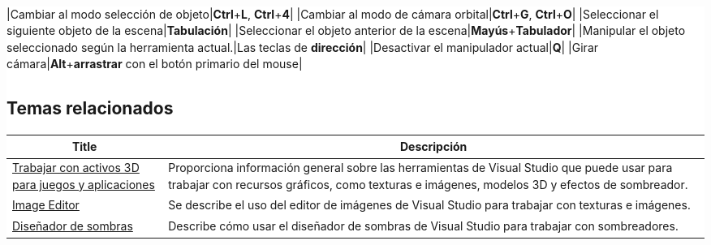|Cambiar al modo selección de objeto|**Ctrl**+**L**, **Ctrl**+**4**|
|Cambiar al modo de cámara orbital|**Ctrl**+**G**, **Ctrl**+**O**|
|Seleccionar el siguiente objeto de la escena|**Tabulación**|
|Seleccionar el objeto anterior de la escena|**Mayús**+**Tabulador**|
|Manipular el objeto seleccionado según la herramienta actual.|Las teclas de **dirección**|
|Desactivar el manipulador actual|**Q**|
|Girar cámara|**Alt**+**arrastrar** con el botón primario del mouse|

## <a name="related-topics"></a>Temas relacionados

|Title|Descripción|
|-----------|-----------------|
|[Trabajar con activos 3D para juegos y aplicaciones](../designers/working-with-3-d-assets-for-games-and-apps.md)|Proporciona información general sobre las herramientas de Visual Studio que puede usar para trabajar con recursos gráficos, como texturas e imágenes, modelos 3D y efectos de sombreador.|
|[Image Editor](../designers/image-editor.md)|Se describe el uso del editor de imágenes de Visual Studio para trabajar con texturas e imágenes.|
|[Diseñador de sombras](../designers/shader-designer.md)|Describe cómo usar el diseñador de sombras de Visual Studio para trabajar con sombreadores.|

